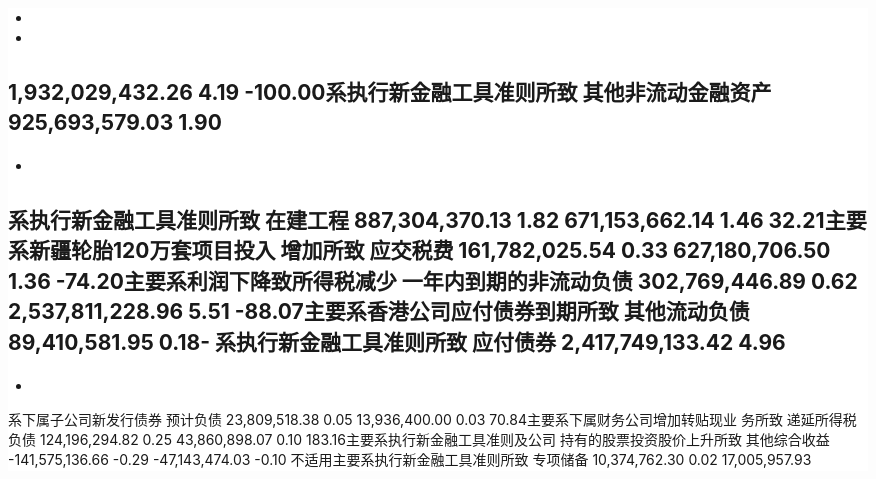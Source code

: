 -
-
1,932,029,432.26
4.19
-100.00系执行新金融工具准则所致
其他非流动金融资产
925,693,579.03
1.90
-
-
系执行新金融工具准则所致
在建工程
887,304,370.13
1.82
671,153,662.14
1.46
32.21主要系新疆轮胎120万套项目投入
增加所致
应交税费
161,782,025.54
0.33
627,180,706.50
1.36
-74.20主要系利润下降致所得税减少
一年内到期的非流动负债
302,769,446.89
0.62
2,537,811,228.96
5.51
-88.07主要系香港公司应付债券到期所致
其他流动负债
89,410,581.95
0.18-
系执行新金融工具准则所致
应付债券
2,417,749,133.42
4.96
-
-
系下属子公司新发行债券
预计负债
23,809,518.38
0.05
13,936,400.00
0.03
70.84主要系下属财务公司增加转贴现业
务所致
递延所得税负债
124,196,294.82
0.25
43,860,898.07
0.10
183.16主要系执行新金融工具准则及公司
持有的股票投资股价上升所致
其他综合收益
-141,575,136.66
-0.29
-47,143,474.03
-0.10
不适用主要系执行新金融工具准则所致
专项储备
10,374,762.30
0.02
17,005,957.93